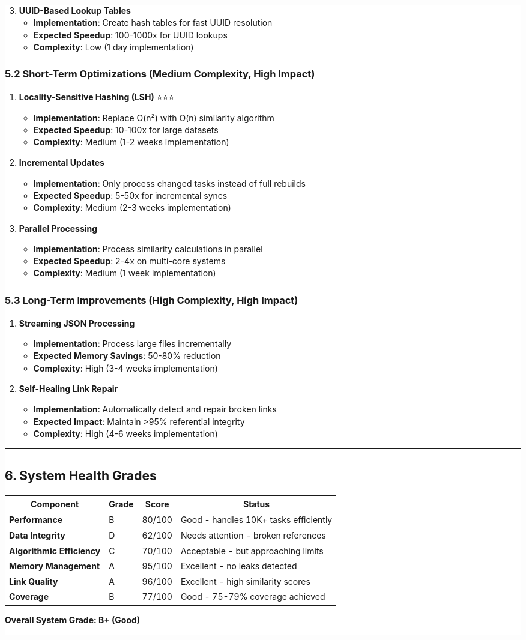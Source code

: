 3. **UUID-Based Lookup Tables**
   - **Implementation**: Create hash tables for fast UUID resolution
   - **Expected Speedup**: 100-1000x for UUID lookups
   - **Complexity**: Low (1 day implementation)

### 5.2 Short-Term Optimizations (Medium Complexity, High Impact)
1. **Locality-Sensitive Hashing (LSH)** ⭐⭐⭐
   - **Implementation**: Replace O(n²) with O(n) similarity algorithm
   - **Expected Speedup**: 10-100x for large datasets
   - **Complexity**: Medium (1-2 weeks implementation)

2. **Incremental Updates**
   - **Implementation**: Only process changed tasks instead of full rebuilds
   - **Expected Speedup**: 5-50x for incremental syncs
   - **Complexity**: Medium (2-3 weeks implementation)

3. **Parallel Processing**
   - **Implementation**: Process similarity calculations in parallel
   - **Expected Speedup**: 2-4x on multi-core systems
   - **Complexity**: Medium (1 week implementation)

### 5.3 Long-Term Improvements (High Complexity, High Impact)
1. **Streaming JSON Processing**
   - **Implementation**: Process large files incrementally
   - **Expected Memory Savings**: 50-80% reduction
   - **Complexity**: High (3-4 weeks implementation)

2. **Self-Healing Link Repair**
   - **Implementation**: Automatically detect and repair broken links
   - **Expected Impact**: Maintain >95% referential integrity
   - **Complexity**: High (4-6 weeks implementation)

---

## 6. System Health Grades

| Component | Grade | Score | Status |
|-----------|-------|-------|---------|
| **Performance** | B | 80/100 | Good - handles 10K+ tasks efficiently |
| **Data Integrity** | D | 62/100 | Needs attention - broken references |
| **Algorithmic Efficiency** | C | 70/100 | Acceptable - but approaching limits |
| **Memory Management** | A | 95/100 | Excellent - no leaks detected |
| **Link Quality** | A | 96/100 | Excellent - high similarity scores |
| **Coverage** | B | 77/100 | Good - 75-79% coverage achieved |

**Overall System Grade: B+ (Good)**

---